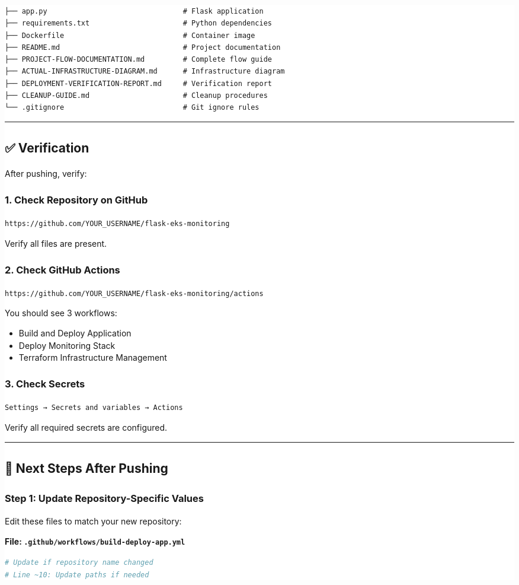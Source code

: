 ```
├── app.py                                # Flask application
├── requirements.txt                      # Python dependencies
├── Dockerfile                            # Container image
├── README.md                             # Project documentation
├── PROJECT-FLOW-DOCUMENTATION.md         # Complete flow guide
├── ACTUAL-INFRASTRUCTURE-DIAGRAM.md      # Infrastructure diagram
├── DEPLOYMENT-VERIFICATION-REPORT.md     # Verification report
├── CLEANUP-GUIDE.md                      # Cleanup procedures
└── .gitignore                            # Git ignore rules
```

---

## ✅ Verification

After pushing, verify:

### **1. Check Repository on GitHub**
```
https://github.com/YOUR_USERNAME/flask-eks-monitoring
```

Verify all files are present.

### **2. Check GitHub Actions**
```
https://github.com/YOUR_USERNAME/flask-eks-monitoring/actions
```

You should see 3 workflows:
- Build and Deploy Application
- Deploy Monitoring Stack
- Terraform Infrastructure Management

### **3. Check Secrets**
```
Settings → Secrets and variables → Actions
```

Verify all required secrets are configured.

---

## 🎯 Next Steps After Pushing

### **Step 1: Update Repository-Specific Values**

Edit these files to match your new repository:

**File: `.github/workflows/build-deploy-app.yml`**
```yaml
# Update if repository name changed
# Line ~10: Update paths if needed
```
